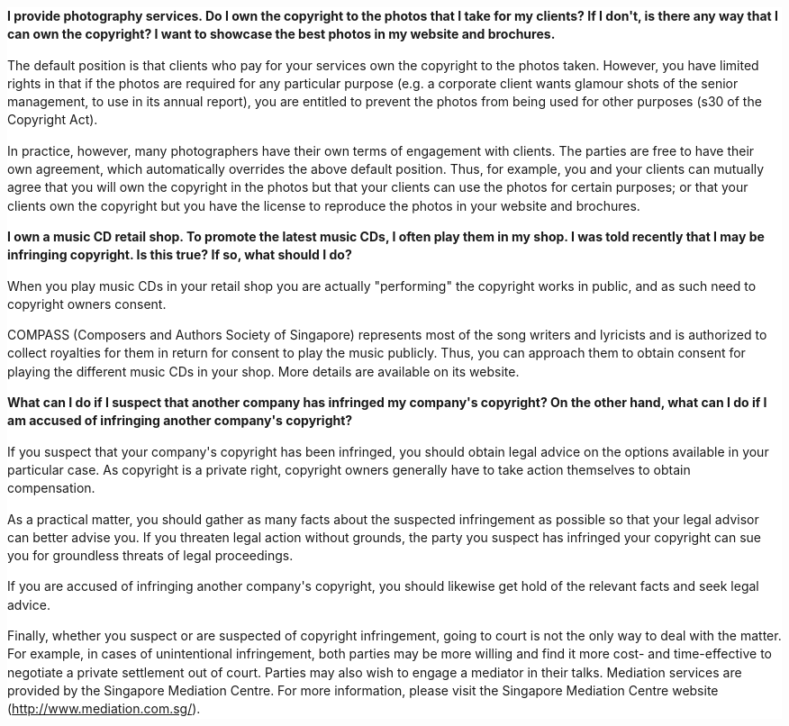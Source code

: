 **I provide photography services. Do I own the copyright to the photos
that I take for my clients? If I don't, is there any way that I can own
the copyright? I want to showcase the best photos in my website and
brochures.**

The default position is that clients who pay for your services own the
copyright to the photos taken. However, you have limited rights in that
if the photos are required for any particular purpose (e.g. a corporate
client wants glamour shots of the senior management, to use in its
annual report), you are entitled to prevent the photos from being used
for other purposes (s30 of the Copyright Act).

In practice, however, many photographers have their own terms of
engagement with clients. The parties are free to have their own
agreement, which automatically overrides the above default position.
Thus, for example, you and your clients can mutually agree that you will
own the copyright in the photos but that your clients can use the photos
for certain purposes; or that your clients own the copyright but you
have the license to reproduce the photos in your website and brochures.

**I own a music CD retail shop. To promote the latest music CDs, I often
play them in my shop. I was told recently that I may be infringing
copyright. Is this true? If so, what should I do?**

When you play music CDs in your retail shop you are actually
"performing" the copyright works in public, and as such need to
copyright owners consent.

COMPASS (Composers and Authors Society of Singapore) represents most of
the song writers and lyricists and is authorized to collect royalties
for them in return for consent to play the music publicly. Thus, you can
approach them to obtain consent for playing the different music CDs in
your shop. More details are available on its website.

**What can I do if I suspect that another company has infringed my
company's copyright? On the other hand, what can I do if I am accused of
infringing another company's copyright?**

If you suspect that your company's copyright has been infringed, you
should obtain legal advice on the options available in your particular
case. As copyright is a private right, copyright owners generally have
to take action themselves to obtain compensation.

As a practical matter, you should gather as many facts about the
suspected infringement as possible so that your legal advisor can better
advise you. If you threaten legal action without grounds, the party you
suspect has infringed your copyright can sue you for groundless threats
of legal proceedings.

If you are accused of infringing another company's copyright, you should
likewise get hold of the relevant facts and seek legal advice.

Finally, whether you suspect or are suspected of copyright infringement,
going to court is not the only way to deal with the matter. For example,
in cases of unintentional infringement, both parties may be more willing
and find it more cost- and time-effective to negotiate a private
settlement out of court. Parties may also wish to engage a mediator in
their talks. Mediation services are provided by the Singapore Mediation
Centre. For more information, please visit the Singapore Mediation
Centre website (<http://www.mediation.com.sg/>).
